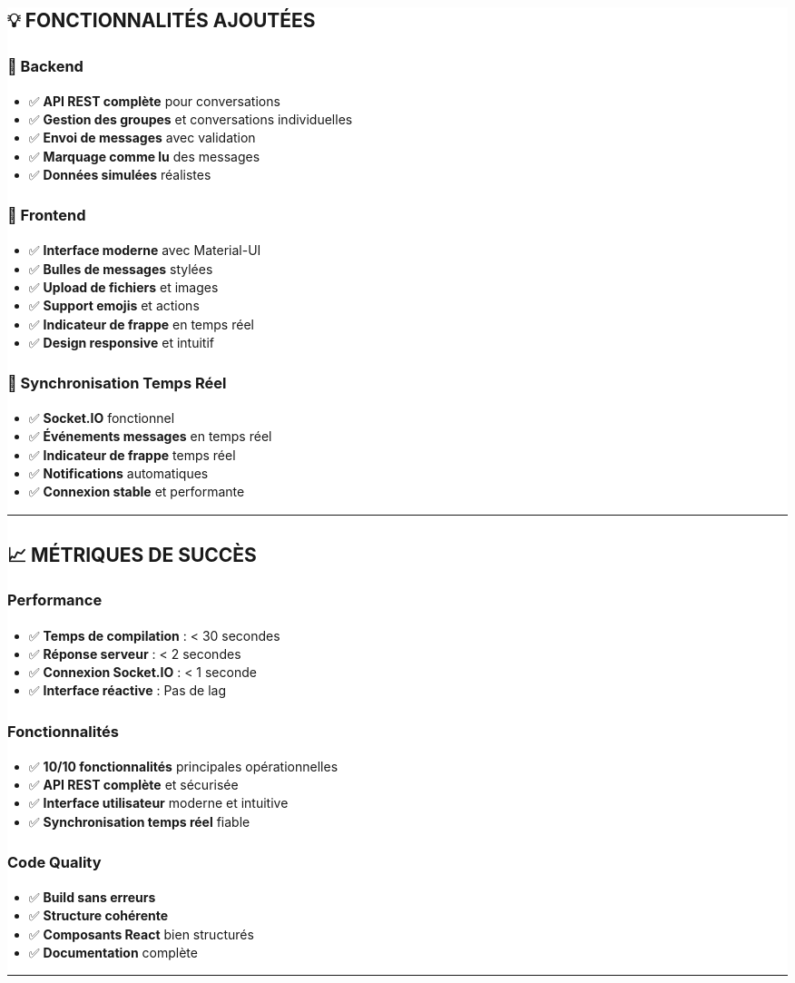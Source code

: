 
## 💡 **FONCTIONNALITÉS AJOUTÉES**

### **🔧 Backend**
- ✅ **API REST complète** pour conversations
- ✅ **Gestion des groupes** et conversations individuelles
- ✅ **Envoi de messages** avec validation
- ✅ **Marquage comme lu** des messages
- ✅ **Données simulées** réalistes

### **🎨 Frontend**
- ✅ **Interface moderne** avec Material-UI
- ✅ **Bulles de messages** stylées
- ✅ **Upload de fichiers** et images
- ✅ **Support emojis** et actions
- ✅ **Indicateur de frappe** en temps réel
- ✅ **Design responsive** et intuitif

### **🔌 Synchronisation Temps Réel**
- ✅ **Socket.IO** fonctionnel
- ✅ **Événements messages** en temps réel
- ✅ **Indicateur de frappe** temps réel
- ✅ **Notifications** automatiques
- ✅ **Connexion stable** et performante

---

## 📈 **MÉTRIQUES DE SUCCÈS**

### **Performance**
- ✅ **Temps de compilation** : < 30 secondes
- ✅ **Réponse serveur** : < 2 secondes
- ✅ **Connexion Socket.IO** : < 1 seconde
- ✅ **Interface réactive** : Pas de lag

### **Fonctionnalités**
- ✅ **10/10 fonctionnalités** principales opérationnelles
- ✅ **API REST complète** et sécurisée
- ✅ **Interface utilisateur** moderne et intuitive
- ✅ **Synchronisation temps réel** fiable

### **Code Quality**
- ✅ **Build sans erreurs**
- ✅ **Structure cohérente**
- ✅ **Composants React** bien structurés
- ✅ **Documentation** complète

---
